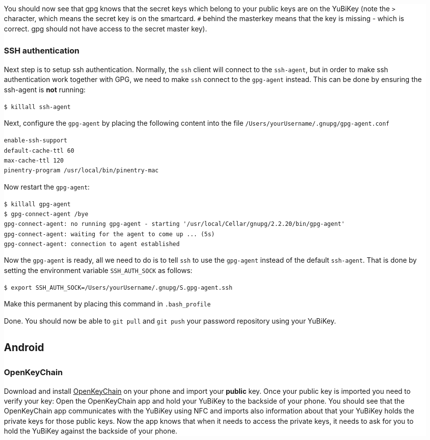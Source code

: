 You should now see that gpg knows that the secret keys which belong to your public keys are on the YuBiKey (note the 
`>` character, which means the secret key is on the smartcard. `#` behind the masterkey means that the key is missing - which
is correct. gpg should not have access to the secret master key).

### SSH authentication
Next step is to setup ssh authentication. Normally, the `ssh` client will connect to the `ssh-agent`, but in order to
make ssh authentication work together with GPG, we need to make `ssh` connect to the `gpg-agent` instead. This can be done
by ensuring the ssh-agent is **not** running:

    $ killall ssh-agent

Next, configure the `gpg-agent` by placing the following content into the file `/Users/yourUsername/.gnupg/gpg-agent.conf`

    enable-ssh-support
    default-cache-ttl 60
    max-cache-ttl 120
    pinentry-program /usr/local/bin/pinentry-mac
    
Now restart the `gpg-agent`:

    $ killall gpg-agent
    $ gpg-connect-agent /bye
    gpg-connect-agent: no running gpg-agent - starting '/usr/local/Cellar/gnupg/2.2.20/bin/gpg-agent'
    gpg-connect-agent: waiting for the agent to come up ... (5s)
    gpg-connect-agent: connection to agent established

Now the `gpg-agent` is ready, all we need to do is to tell `ssh` to use the `gpg-agent` instead of the default `ssh-agent`. That
is done by setting the environment variable `SSH_AUTH_SOCK` as follows:

    $ export SSH_AUTH_SOCK=/Users/yourUsername/.gnupg/S.gpg-agent.ssh
    
Make this permanent by placing this command in `.bash_profile`

Done. You should now be able to `git pull` and `git push` your password repository using your YuBiKey. 

## Android 
### OpenKeyChain
Download and install [OpenKeyChain](https://www.openkeychain.org/) on your phone and import your **public** key. Once your
public key is imported you need to verify your key: Open the OpenKeyChain app and hold your YuBiKey to the 
backside of your phone. You should see that the OpenKeyChain app communicates with the YuBiKey using NFC and
imports also information about that your YuBiKey holds the private keys for those public keys. Now the app knows
that when it needs to access the private keys, it needs to ask for you to hold the YuBiKey against the backside of
your phone.
